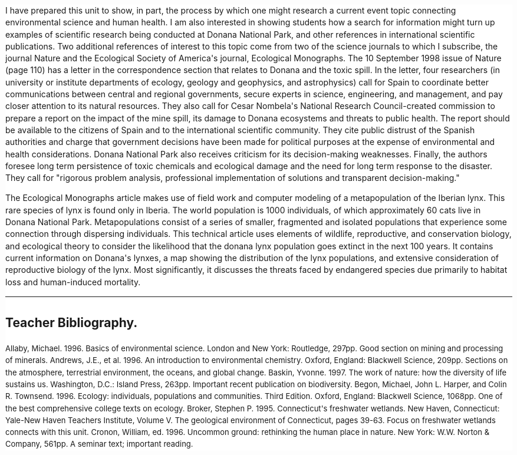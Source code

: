I have prepared this unit to show, in part, the process by which one might research a current event topic connecting environmental science and human health.  I am also interested in showing students how a search for information might turn up examples of scientific research being conducted at Donana National Park, and other references in international scientific publications.  Two additional references of interest to this topic come from two of the science journals to which I subscribe, the journal Nature and the Ecological Society of America's journal, Ecological Monographs.  The 10 September 1998 issue of Nature (page 110) has a letter in the correspondence section that relates to Donana and the toxic spill. In the letter, four researchers (in university or institute departments of ecology, geology and geophysics, and astrophysics) call for Spain to coordinate better communications between central and regional governments, secure experts in science, engineering, and management, and pay closer attention to its natural resources. They also call for Cesar Nombela's National Research Council-created commission to prepare a report on the impact of the mine spill, its damage to Donana ecosystems and threats to public health.  The report should be available to the citizens of Spain and to the international scientific community.  They cite public distrust of the Spanish authorities and charge that government decisions have been made for political purposes at the expense of environmental and health considerations. Donana National Park also receives criticism for its decision-making weaknesses. Finally, the authors foresee long term persistence of toxic chemicals and ecological damage and the need for long term response to the disaster.  They call for "rigorous problem analysis, professional implementation of solutions and transparent decision-making."
<p>
The Ecological Monographs article makes use of field work and computer modeling of a metapopulation of the Iberian lynx.  This rare species of lynx is found only in Iberia.  The world population is 1000 individuals, of which approximately 60 cats live in Donana National Park. Metapopulations consist of a series of smaller, fragmented and isolated populations that experience some connection through dispersing individuals.  This technical article uses elements of wildlife, reproductive, and conservation biology, and ecological theory to consider the likelihood that the donana lynx population goes extinct in the next 100 years.  It contains current information on Donana's lynxes, a map showing the distribution of the lynx populations, and extensive consideration of reproductive biology of the lynx.  Most significantly, it discusses the threats faced by endangered species due primarily to habitat loss and human-induced mortality.
</p>
<hr/>
<h2>
Teacher Bibliography.
</h2>
<font size="-1">
Allaby, Michael. 1996. Basics of environmental science. London and New York: Routledge, 297pp. Good section on mining and processing of minerals.
</font>
<font size="-1">
Andrews, J.E., et al. 1996. An introduction to environmental chemistry. Oxford, England: Blackwell Science, 209pp. Sections on the atmosphere, terrestrial environment, the oceans, and global change.
</font>
<font size="-1">
Baskin, Yvonne. 1997. The work of nature: how the diversity of life sustains us. Washington, D.C.: Island Press, 263pp. Important recent publication on biodiversity.
</font>
<font size="-1">
Begon, Michael, John L. Harper, and Colin R. Townsend. 1996. Ecology: individuals, populations and communities. Third Edition. Oxford, England: Blackwell Science, 1068pp. One of the best comprehensive college texts on ecology.
</font>
<font size="-1">
Broker, Stephen P. 1995. Connecticut's freshwater wetlands. New Haven, Connecticut: Yale-New Haven Teachers Institute, Volume V. The geological environment of Connecticut, pages 39-63. Focus on freshwater wetlands connects with this unit.
</font>
<font size="-1">
Cronon, William, ed. 1996. Uncommon ground: rethinking the human place in nature. New York: W.W. Norton &amp; Company, 561pp.  A seminar text; important reading.
</font>
<font size="-1">